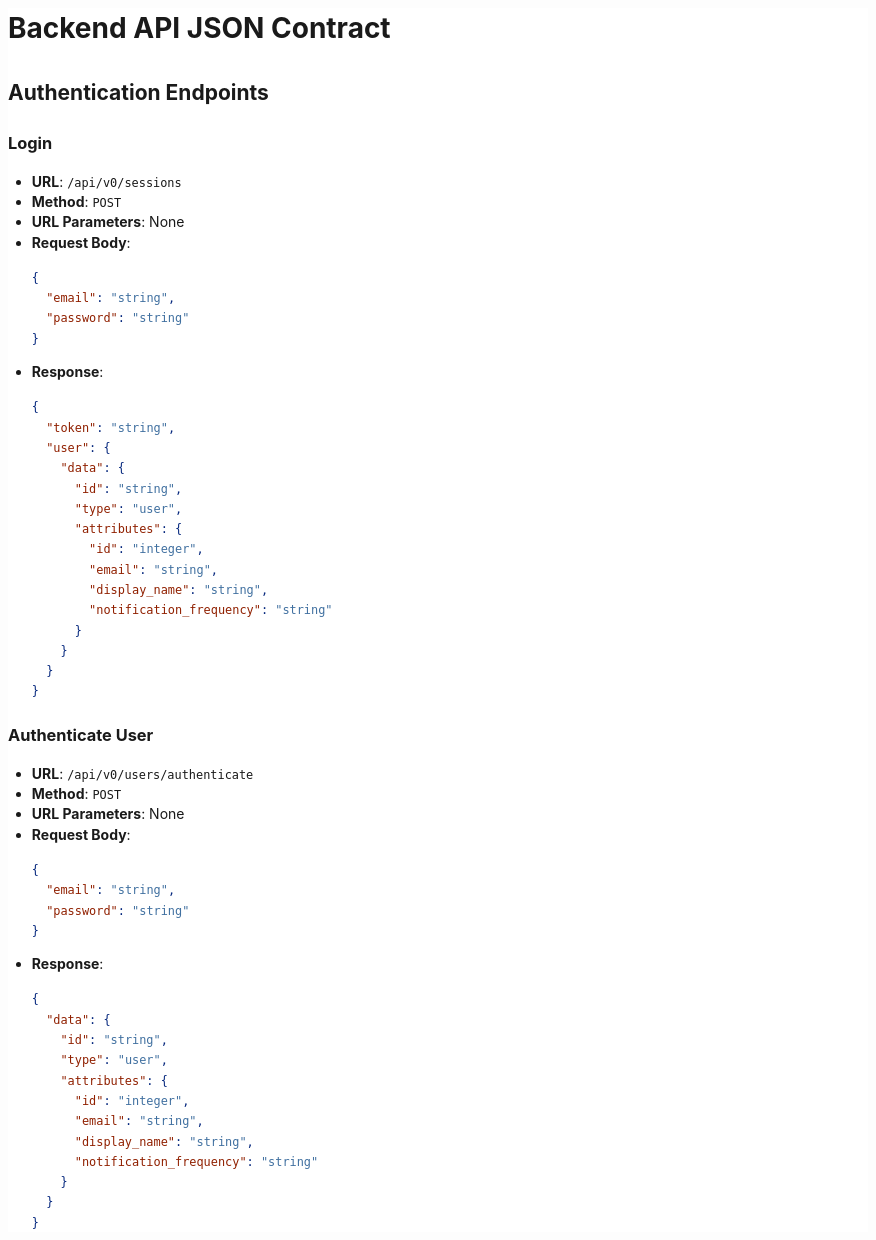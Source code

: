 # Backend API JSON Contract

## Authentication Endpoints

### Login
- **URL**: `/api/v0/sessions`
- **Method**: `POST`
- **URL Parameters**: None
- **Request Body**:
  ```json
  {
    "email": "string",
    "password": "string"
  }
  ```
- **Response**:
  ```json
  {
    "token": "string",
    "user": {
      "data": {
        "id": "string",
        "type": "user",
        "attributes": {
          "id": "integer",
          "email": "string",
          "display_name": "string",
          "notification_frequency": "string"
        }
      }
    }
  }
  ```

### Authenticate User
- **URL**: `/api/v0/users/authenticate`
- **Method**: `POST`
- **URL Parameters**: None
- **Request Body**:
  ```json
  {
    "email": "string",
    "password": "string"
  }
  ```
- **Response**:
  ```json
  {
    "data": {
      "id": "string",
      "type": "user",
      "attributes": {
        "id": "integer",
        "email": "string",
        "display_name": "string",
        "notification_frequency": "string"
      }
    }
  }
  ```
